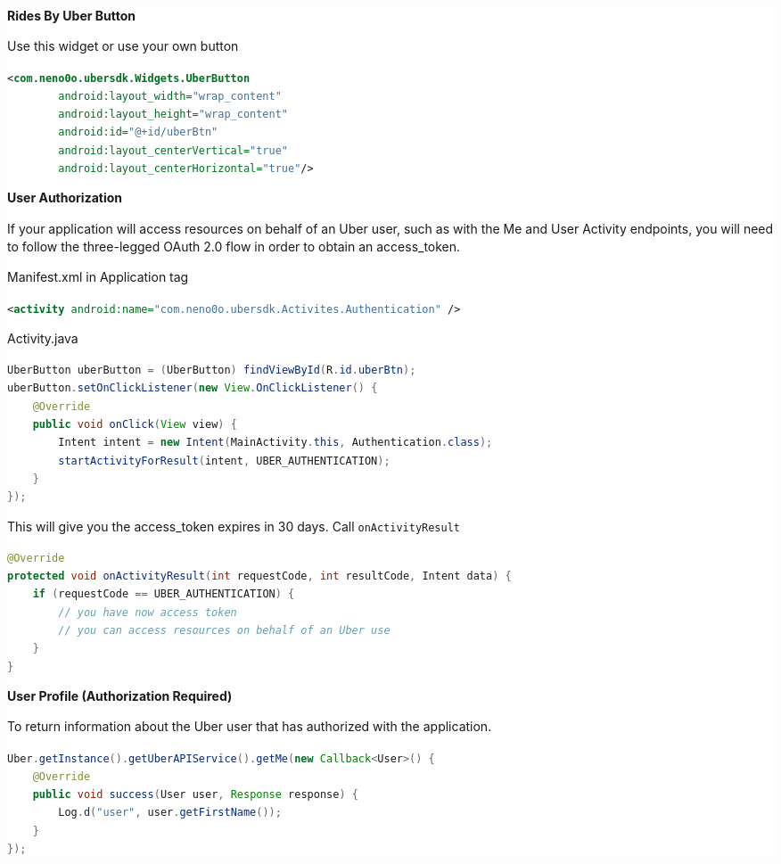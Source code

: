 **Rides By Uber Button**

Use this widget or use your own button

```xml
<com.neno0o.ubersdk.Widgets.UberButton
        android:layout_width="wrap_content"
        android:layout_height="wrap_content"
        android:id="@+id/uberBtn"
        android:layout_centerVertical="true"
        android:layout_centerHorizontal="true"/>
```

**User Authorization**

If your application will access resources on behalf of an Uber user, such as with the Me and User Activity endpoints, you will need to follow the three-legged OAuth 2.0 flow in order to obtain an access_token.

Manifest.xml in Application tag

```xml
<activity android:name="com.neno0o.ubersdk.Activites.Authentication" />
```
Activity.java

``` java
UberButton uberButton = (UberButton) findViewById(R.id.uberBtn);
uberButton.setOnClickListener(new View.OnClickListener() {
    @Override
    public void onClick(View view) {
        Intent intent = new Intent(MainActivity.this, Authentication.class);
        startActivityForResult(intent, UBER_AUTHENTICATION);
    }
});
```
This will give you the access_token expires in 30 days. Call `onActivityResult`

``` java
@Override
protected void onActivityResult(int requestCode, int resultCode, Intent data) {
    if (requestCode == UBER_AUTHENTICATION) {
        // you have now access token
        // you can access resources on behalf of an Uber use
    }
}
```
**User Profile (Authorization Required)**

To return information about the Uber user that has authorized with the application.

``` java
Uber.getInstance().getUberAPIService().getMe(new Callback<User>() {
    @Override
    public void success(User user, Response response) {
        Log.d("user", user.getFirstName());
    }
});
```
